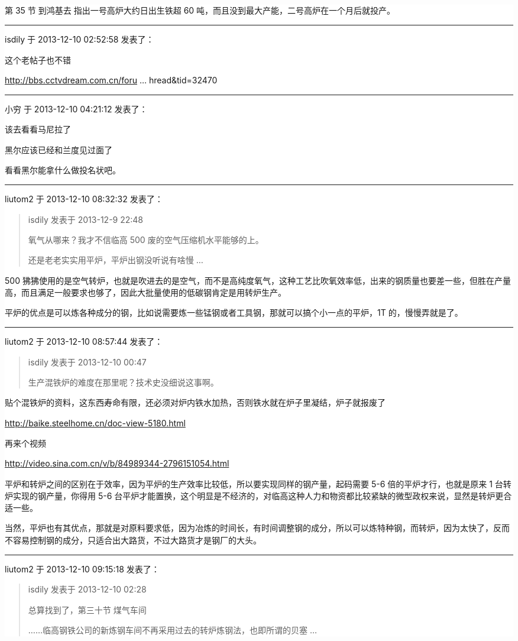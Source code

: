 第 35 节 到鸿基去 指出一号高炉大约日出生铁超 60 吨，而且没到最大产能，二号高炉在一个月后就投产。

---

isdily 于 2013-12-10 02:52:58 发表了：

这个老帖子也不错

http://bbs.cctvdream.com.cn/foru ... hread&amp;tid=32470

---

小穷 于 2013-12-10 04:21:12 发表了：

该去看看马尼拉了

黑尔应该已经和兰度见过面了

看看黑尔能拿什么做投名状吧。

---

liutom2 于 2013-12-10 08:32:32 发表了：

> isdily 发表于 2013-12-9 22:48
>
> 氧气从哪来？我才不信临高 500 废的空气压缩机水平能够的上。
>
> 还是老老实实用平炉，平炉出钢没听说有啥慢 ...

500 狒狒使用的是空气转炉，也就是吹进去的是空气，而不是高纯度氧气，这种工艺比吹氧效率低，出来的钢质量也要差一些，但胜在产量高，而且满足一般要求也够了，因此大批量使用的低碳钢肯定是用转炉生产。

平炉的优点是可以炼各种成分的钢，比如说需要炼一些锰钢或者工具钢，那就可以搞个小一点的平炉，1T 的，慢慢弄就是了。

---

liutom2 于 2013-12-10 08:57:44 发表了：

> isdily 发表于 2013-12-10 00:47
>
> 生产混铁炉的难度在那里呢？技术史没细说这事啊。

贴个混铁炉的资料，这东西寿命有限，还必须对炉内铁水加热，否则铁水就在炉子里凝结，炉子就报废了

http://baike.steelhome.cn/doc-view-5180.html

再来个视频

http://video.sina.com.cn/v/b/84989344-2796151054.html

平炉和转炉之间的区别在于效率，因为平炉的生产效率比较低，所以要实现同样的钢产量，起码需要 5-6 倍的平炉才行，也就是原来 1 台转炉实现的钢产量，你得用 5-6 台平炉才能置换，这个明显是不经济的，对临高这种人力和物资都比较紧缺的微型政权来说，显然是转炉更合适一些。

当然，平炉也有其优点，那就是对原料要求低，因为冶炼的时间长，有时间调整钢的成分，所以可以炼特种钢，而转炉，因为太快了，反而不容易控制钢的成分，只适合出大路货，不过大路货才是钢厂的大头。

---

liutom2 于 2013-12-10 09:15:18 发表了：

> isdily 发表于 2013-12-10 02:28
>
> 总算找到了，第三十节 煤气车间
>
> ……临高钢铁公司的新炼钢车间不再采用过去的转炉炼钢法，也即所谓的贝塞 ...
